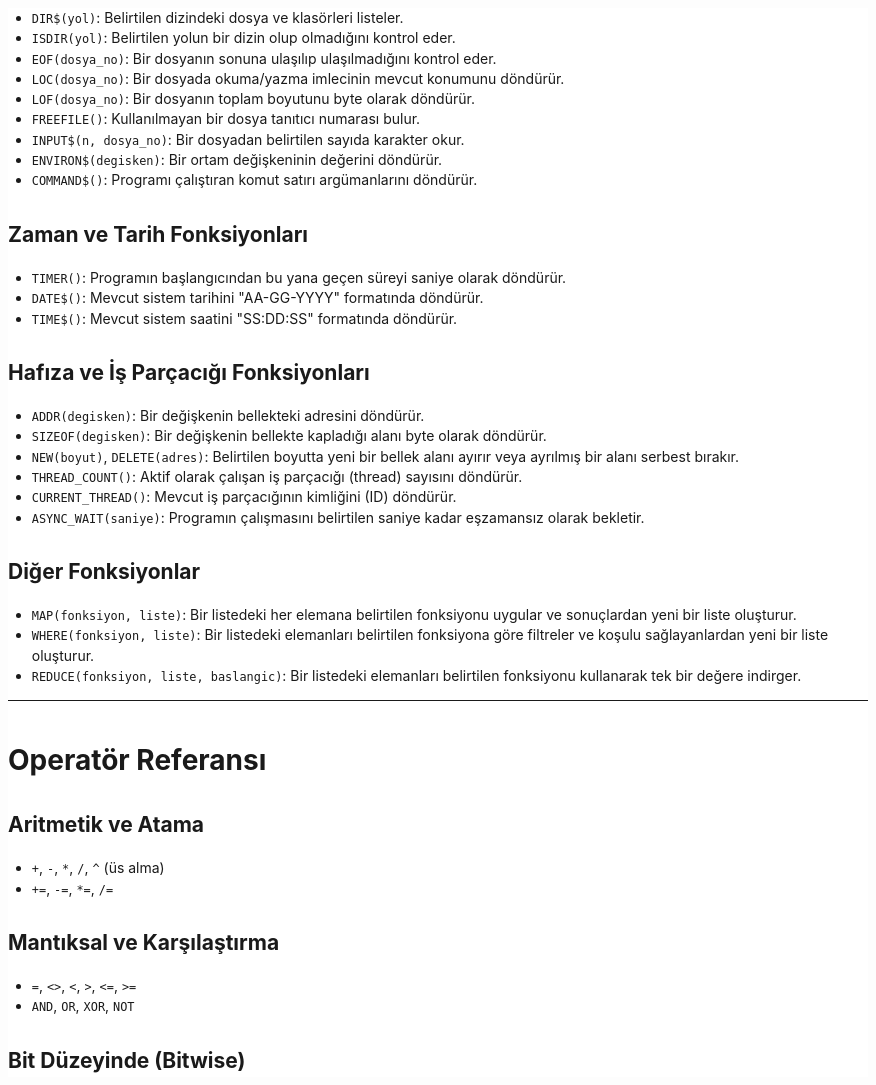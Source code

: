 - `DIR$(yol)`: Belirtilen dizindeki dosya ve klasörleri listeler.
- `ISDIR(yol)`: Belirtilen yolun bir dizin olup olmadığını kontrol eder.
- `EOF(dosya_no)`: Bir dosyanın sonuna ulaşılıp ulaşılmadığını kontrol eder.
- `LOC(dosya_no)`: Bir dosyada okuma/yazma imlecinin mevcut konumunu döndürür.
- `LOF(dosya_no)`: Bir dosyanın toplam boyutunu byte olarak döndürür.
- `FREEFILE()`: Kullanılmayan bir dosya tanıtıcı numarası bulur.
- `INPUT$(n, dosya_no)`: Bir dosyadan belirtilen sayıda karakter okur.
- `ENVIRON$(degisken)`: Bir ortam değişkeninin değerini döndürür.
- `COMMAND$()`: Programı çalıştıran komut satırı argümanlarını döndürür.

## Zaman ve Tarih Fonksiyonları

- `TIMER()`: Programın başlangıcından bu yana geçen süreyi saniye olarak döndürür.
- `DATE$()`: Mevcut sistem tarihini "AA-GG-YYYY" formatında döndürür.
- `TIME$()`: Mevcut sistem saatini "SS:DD:SS" formatında döndürür.

## Hafıza ve İş Parçacığı Fonksiyonları

- `ADDR(degisken)`: Bir değişkenin bellekteki adresini döndürür.
- `SIZEOF(degisken)`: Bir değişkenin bellekte kapladığı alanı byte olarak döndürür.
- `NEW(boyut)`, `DELETE(adres)`: Belirtilen boyutta yeni bir bellek alanı ayırır veya ayrılmış bir alanı serbest bırakır.
- `THREAD_COUNT()`: Aktif olarak çalışan iş parçacığı (thread) sayısını döndürür.
- `CURRENT_THREAD()`: Mevcut iş parçacığının kimliğini (ID) döndürür.
- `ASYNC_WAIT(saniye)`: Programın çalışmasını belirtilen saniye kadar eşzamansız olarak bekletir.

## Diğer Fonksiyonlar

- `MAP(fonksiyon, liste)`: Bir listedeki her elemana belirtilen fonksiyonu uygular ve sonuçlardan yeni bir liste oluşturur.
- `WHERE(fonksiyon, liste)`: Bir listedeki elemanları belirtilen fonksiyona göre filtreler ve koşulu sağlayanlardan yeni bir liste oluşturur.
- `REDUCE(fonksiyon, liste, baslangic)`: Bir listedeki elemanları belirtilen fonksiyonu kullanarak tek bir değere indirger.

---

# Operatör Referansı

## Aritmetik ve Atama

- `+`, `-`, `*`, `/`, `^` (üs alma)
- `+=`, `-=`, `*=`, `/=`

## Mantıksal ve Karşılaştırma

- `=`, `<>`, `<`, `>`, `<=`, `>=`
- `AND`, `OR`, `XOR`, `NOT`

## Bit Düzeyinde (Bitwise)
